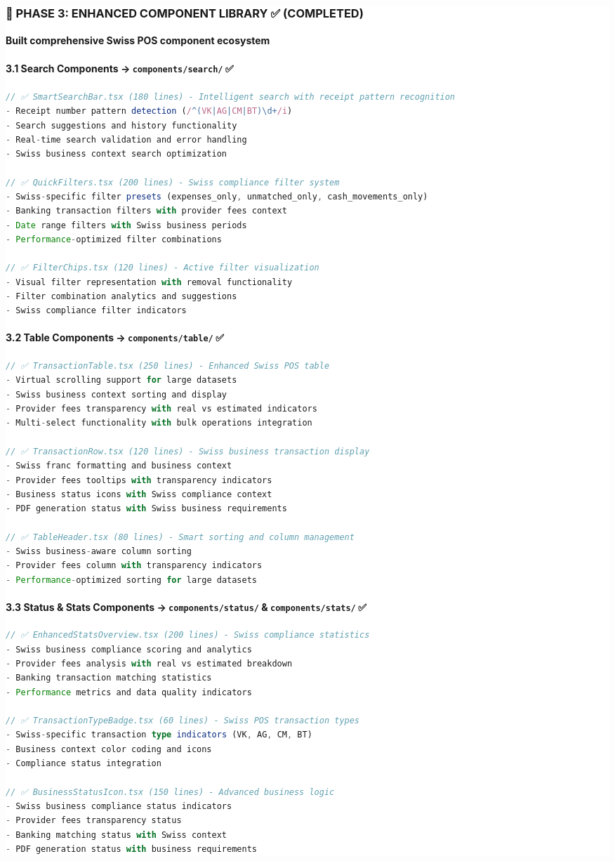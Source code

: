### 🔧 PHASE 3: ENHANCED COMPONENT LIBRARY ✅ (COMPLETED)
**Built comprehensive Swiss POS component ecosystem**

#### 3.1 Search Components → `components/search/` ✅
```typescript
// ✅ SmartSearchBar.tsx (180 lines) - Intelligent search with receipt pattern recognition
- Receipt number pattern detection (/^(VK|AG|CM|BT)\d+/i)
- Search suggestions and history functionality  
- Real-time search validation and error handling
- Swiss business context search optimization

// ✅ QuickFilters.tsx (200 lines) - Swiss compliance filter system
- Swiss-specific filter presets (expenses_only, unmatched_only, cash_movements_only)
- Banking transaction filters with provider fees context
- Date range filters with Swiss business periods
- Performance-optimized filter combinations

// ✅ FilterChips.tsx (120 lines) - Active filter visualization
- Visual filter representation with removal functionality
- Filter combination analytics and suggestions
- Swiss compliance filter indicators
```

#### 3.2 Table Components → `components/table/` ✅
```typescript
// ✅ TransactionTable.tsx (250 lines) - Enhanced Swiss POS table
- Virtual scrolling support for large datasets
- Swiss business context sorting and display
- Provider fees transparency with real vs estimated indicators
- Multi-select functionality with bulk operations integration

// ✅ TransactionRow.tsx (120 lines) - Swiss business transaction display
- Swiss franc formatting and business context
- Provider fees tooltips with transparency indicators
- Business status icons with Swiss compliance context
- PDF generation status with Swiss business requirements

// ✅ TableHeader.tsx (80 lines) - Smart sorting and column management
- Swiss business-aware column sorting
- Provider fees column with transparency indicators
- Performance-optimized sorting for large datasets
```

#### 3.3 Status & Stats Components → `components/status/` & `components/stats/` ✅
```typescript
// ✅ EnhancedStatsOverview.tsx (200 lines) - Swiss compliance statistics
- Swiss business compliance scoring and analytics
- Provider fees analysis with real vs estimated breakdown
- Banking transaction matching statistics
- Performance metrics and data quality indicators

// ✅ TransactionTypeBadge.tsx (60 lines) - Swiss POS transaction types
- Swiss-specific transaction type indicators (VK, AG, CM, BT)
- Business context color coding and icons
- Compliance status integration

// ✅ BusinessStatusIcon.tsx (150 lines) - Advanced business logic
- Swiss business compliance status indicators
- Provider fees transparency status
- Banking matching status with Swiss context
- PDF generation status with business requirements
```
